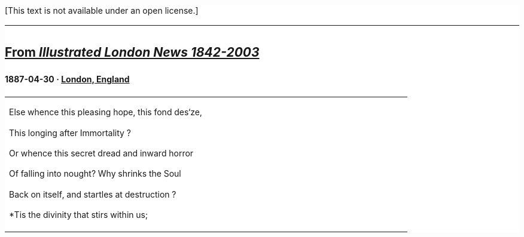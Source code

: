 [This text is not available under an open license.]

---

## [From _Illustrated London News 1842-2003_](https://archive.org/details/sim_illustrated-london-news_1887-04-30_90_2506/page/n23/mode/1up?view=theater)

#### 1887-04-30 &middot; [London, England](http://dbpedia.org/resource/London)

<table style="width: 100%;"><tr><td style="width: 50%">

  
  
Else whence this pleasing hope, this fond des‘ze,  
  
  
  
  
  
  
  
This longing after Immortality ?  
  
  
  
Or whence this secret dread and inward horror  
  
Of falling into nought? Why shrinks the Soul  
  
  
  
  
  
  
  
  
  
  
  
  
  
  
  
  
  
  
  
  
  
  
  
  
  
  
  
  
  
  
  
  
  
  
  
  
  
Back on itself, and startles at destruction ?  
  
  
  
  
  
  
  
*Tis the divinity that stirs within us;  
  
  